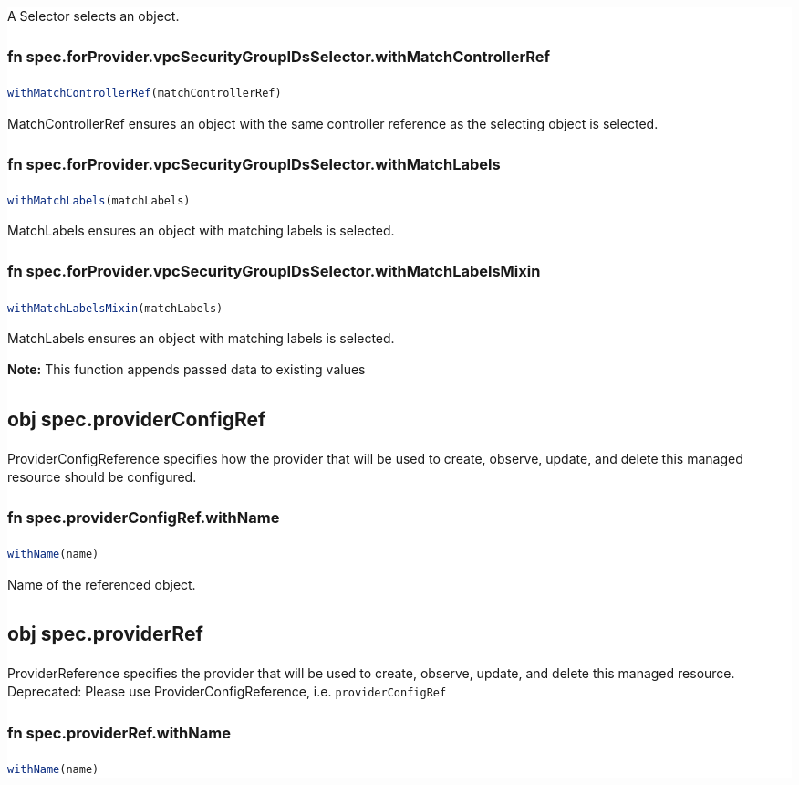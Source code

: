 A Selector selects an object.

### fn spec.forProvider.vpcSecurityGroupIDsSelector.withMatchControllerRef

```ts
withMatchControllerRef(matchControllerRef)
```

MatchControllerRef ensures an object with the same controller reference as the selecting object is selected.

### fn spec.forProvider.vpcSecurityGroupIDsSelector.withMatchLabels

```ts
withMatchLabels(matchLabels)
```

MatchLabels ensures an object with matching labels is selected.

### fn spec.forProvider.vpcSecurityGroupIDsSelector.withMatchLabelsMixin

```ts
withMatchLabelsMixin(matchLabels)
```

MatchLabels ensures an object with matching labels is selected.

**Note:** This function appends passed data to existing values

## obj spec.providerConfigRef

ProviderConfigReference specifies how the provider that will be used to create, observe, update, and delete this managed resource should be configured.

### fn spec.providerConfigRef.withName

```ts
withName(name)
```

Name of the referenced object.

## obj spec.providerRef

ProviderReference specifies the provider that will be used to create, observe, update, and delete this managed resource. Deprecated: Please use ProviderConfigReference, i.e. `providerConfigRef`

### fn spec.providerRef.withName

```ts
withName(name)
```
